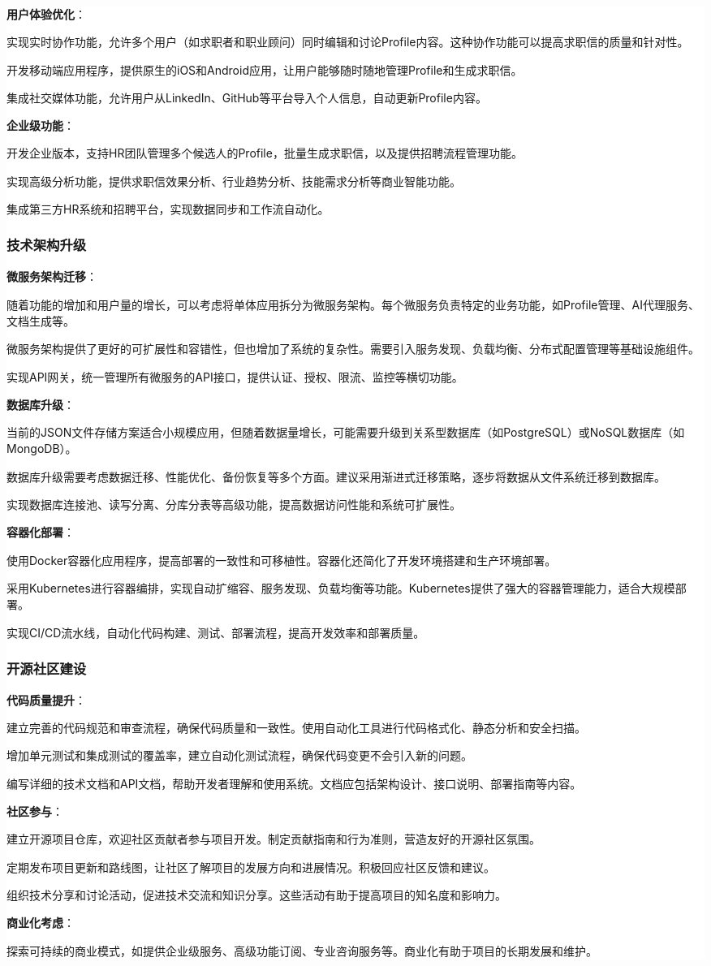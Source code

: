 **用户体验优化**：

实现实时协作功能，允许多个用户（如求职者和职业顾问）同时编辑和讨论Profile内容。这种协作功能可以提高求职信的质量和针对性。

开发移动端应用程序，提供原生的iOS和Android应用，让用户能够随时随地管理Profile和生成求职信。

集成社交媒体功能，允许用户从LinkedIn、GitHub等平台导入个人信息，自动更新Profile内容。

**企业级功能**：

开发企业版本，支持HR团队管理多个候选人的Profile，批量生成求职信，以及提供招聘流程管理功能。

实现高级分析功能，提供求职信效果分析、行业趋势分析、技能需求分析等商业智能功能。

集成第三方HR系统和招聘平台，实现数据同步和工作流自动化。

### 技术架构升级

**微服务架构迁移**：

随着功能的增加和用户量的增长，可以考虑将单体应用拆分为微服务架构。每个微服务负责特定的业务功能，如Profile管理、AI代理服务、文档生成等。

微服务架构提供了更好的可扩展性和容错性，但也增加了系统的复杂性。需要引入服务发现、负载均衡、分布式配置管理等基础设施组件。

实现API网关，统一管理所有微服务的API接口，提供认证、授权、限流、监控等横切功能。

**数据库升级**：

当前的JSON文件存储方案适合小规模应用，但随着数据量增长，可能需要升级到关系型数据库（如PostgreSQL）或NoSQL数据库（如MongoDB）。

数据库升级需要考虑数据迁移、性能优化、备份恢复等多个方面。建议采用渐进式迁移策略，逐步将数据从文件系统迁移到数据库。

实现数据库连接池、读写分离、分库分表等高级功能，提高数据访问性能和系统可扩展性。

**容器化部署**：

使用Docker容器化应用程序，提高部署的一致性和可移植性。容器化还简化了开发环境搭建和生产环境部署。

采用Kubernetes进行容器编排，实现自动扩缩容、服务发现、负载均衡等功能。Kubernetes提供了强大的容器管理能力，适合大规模部署。

实现CI/CD流水线，自动化代码构建、测试、部署流程，提高开发效率和部署质量。

### 开源社区建设

**代码质量提升**：

建立完善的代码规范和审查流程，确保代码质量和一致性。使用自动化工具进行代码格式化、静态分析和安全扫描。

增加单元测试和集成测试的覆盖率，建立自动化测试流程，确保代码变更不会引入新的问题。

编写详细的技术文档和API文档，帮助开发者理解和使用系统。文档应包括架构设计、接口说明、部署指南等内容。

**社区参与**：

建立开源项目仓库，欢迎社区贡献者参与项目开发。制定贡献指南和行为准则，营造友好的开源社区氛围。

定期发布项目更新和路线图，让社区了解项目的发展方向和进展情况。积极回应社区反馈和建议。

组织技术分享和讨论活动，促进技术交流和知识分享。这些活动有助于提高项目的知名度和影响力。

**商业化考虑**：

探索可持续的商业模式，如提供企业级服务、高级功能订阅、专业咨询服务等。商业化有助于项目的长期发展和维护。
